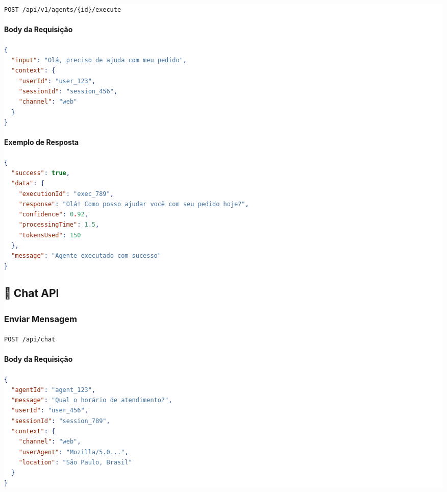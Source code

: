 ```http
POST /api/v1/agents/{id}/execute
```

#### Body da Requisição

```json
{
  "input": "Olá, preciso de ajuda com meu pedido",
  "context": {
    "userId": "user_123",
    "sessionId": "session_456",
    "channel": "web"
  }
}
```

#### Exemplo de Resposta

```json
{
  "success": true,
  "data": {
    "executionId": "exec_789",
    "response": "Olá! Como posso ajudar você com seu pedido hoje?",
    "confidence": 0.92,
    "processingTime": 1.5,
    "tokensUsed": 150
  },
  "message": "Agente executado com sucesso"
}
```

## 💬 Chat API

### Enviar Mensagem

```http
POST /api/chat
```

#### Body da Requisição

```json
{
  "agentId": "agent_123",
  "message": "Qual o horário de atendimento?",
  "userId": "user_456",
  "sessionId": "session_789",
  "context": {
    "channel": "web",
    "userAgent": "Mozilla/5.0...",
    "location": "São Paulo, Brasil"
  }
}
```
